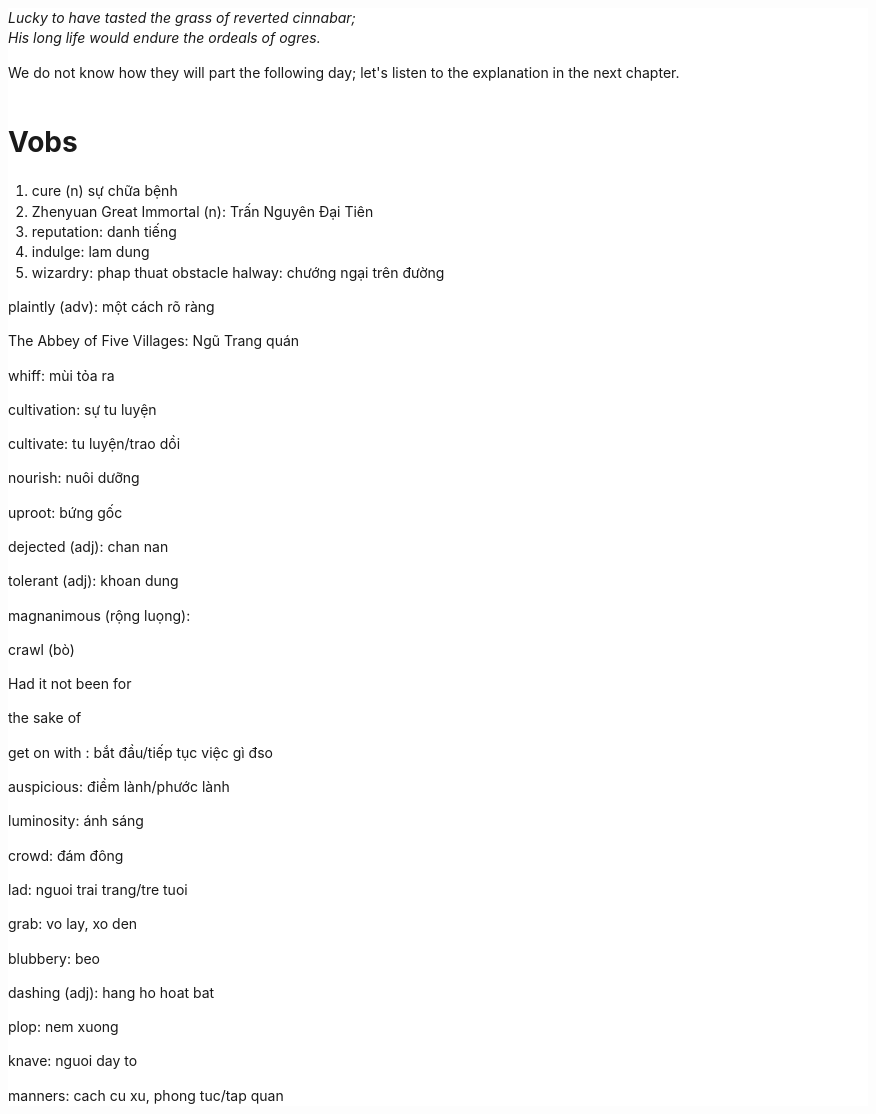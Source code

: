 *Lucky to have tasted the grass of reverted cinnabar;<br>
His long life would endure the ordeals of ogres.*

We do not know how they will part the following day; let's listen to the explanation in the next chapter.

# Vobs
1. cure (n)    sự chữa bệnh
2. Zhenyuan Great Immortal (n): Trấn Nguyên Đại Tiên
3. reputation: danh tiếng
4. indulge: lam dung
5. wizardry: phap thuat
obstacle halway: chướng ngại trên đường

plaintly (adv): một cách rõ ràng


The Abbey of Five Villages: Ngũ Trang quán

whiff: mùi tỏa ra

cultivation: sự tu luyện

cultivate: tu luyện/trao dồi

nourish: nuôi dưỡng

uproot: bứng gốc


dejected (adj): chan nan

tolerant (adj): khoan dung

magnanimous (rộng luọng): 


crawl (bò)

Had it not been for

the sake of


get on with : bắt đầu/tiếp tục việc gì đso


auspicious: điềm lành/phước lành

luminosity: ánh sáng


crowd: đám đông

lad: nguoi trai trang/tre tuoi

grab: vo lay, xo den


blubbery: beo

dashing (adj): hang ho hoat bat


plop: nem xuong

knave: nguoi day to

manners: cach cu xu, phong tuc/tap quan
